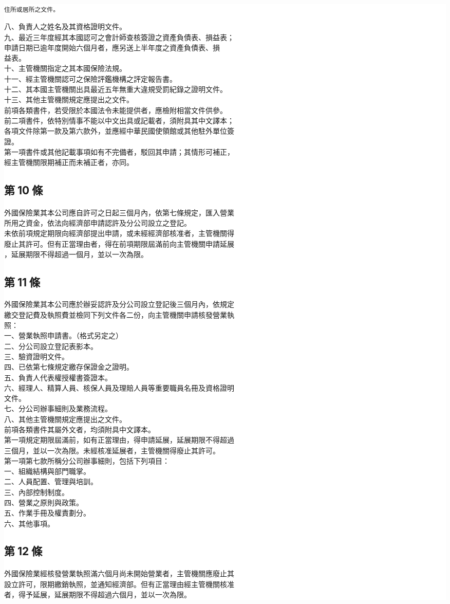     住所或居所之文件。  
八、負責人之姓名及其資格證明文件。  
九、最近三年度經其本國認可之會計師查核簽證之資產負債表、損益表；  
    申請日期已逾年度開始六個月者，應另送上半年度之資產負債表、損  
    益表。  
十、主管機關指定之其本國保險法規。  
十一、經主管機關認可之保險評鑑機構之評定報告書。  
十二、其本國主管機關出具最近五年無重大違規受罰紀錄之證明文件。  
十三、其他主管機關規定應提出之文件。  
前項各類書件，若受限於本國法令未能提供者，應檢附相當文件供參。  
前二項書件，依特別情事不能以中文出具或記載者，須附具其中文譯本；  
各項文件除第一款及第六款外，並應經中華民國使領館或其他駐外單位簽  
證。  
第一項書件或其他記載事項如有不完備者，駁回其申請；其情形可補正，  
經主管機關限期補正而未補正者，亦同。

第 10 條
--------
外國保險業其本公司應自許可之日起三個月內，依第七條規定，匯入營業  
所用之資金，依法向經濟部申請認許及分公司設立之登記。  
未依前項規定期限向經濟部提出申請，或未經經濟部核准者，主管機關得  
廢止其許可。但有正當理由者，得在前項期限屆滿前向主管機關申請延展  
，延展期限不得超過一個月，並以一次為限。

第 11 條
--------
外國保險業其本公司應於辦妥認許及分公司設立登記後三個月內，依規定  
繳交登記費及執照費並檢同下列文件各二份，向主管機關申請核發營業執  
照：  
一、營業執照申請書。（格式另定之）  
二、分公司設立登記表影本。  
三、驗資證明文件。  
四、已依第七條規定繳存保證金之證明。  
五、負責人代表權授權書簽證本。  
六、經理人、精算人員、核保人員及理賠人員等重要職員名冊及資格證明  
    文件。  
七、分公司辦事細則及業務流程。  
八、其他主管機關規定應提出之文件。  
前項各類書件其屬外文者，均須附具中文譯本。  
第一項規定期限屆滿前，如有正當理由，得申請延展，延展期限不得超過  
三個月，並以一次為限。未經核准延展者，主管機關得廢止其許可。  
第一項第七款所稱分公司辦事細則，包括下列項目：  
一、組織結構與部門職掌。  
二、人員配置、管理與培訓。  
三、內部控制制度。  
四、營業之原則與政策。  
五、作業手冊及權責劃分。  
六、其他事項。

第 12 條
--------
外國保險業經核發營業執照滿六個月尚未開始營業者，主管機關應廢止其  
設立許可，限期繳銷執照，並通知經濟部。但有正當理由經主管機關核准  
者，得予延展，延展期限不得超過六個月，並以一次為限。
